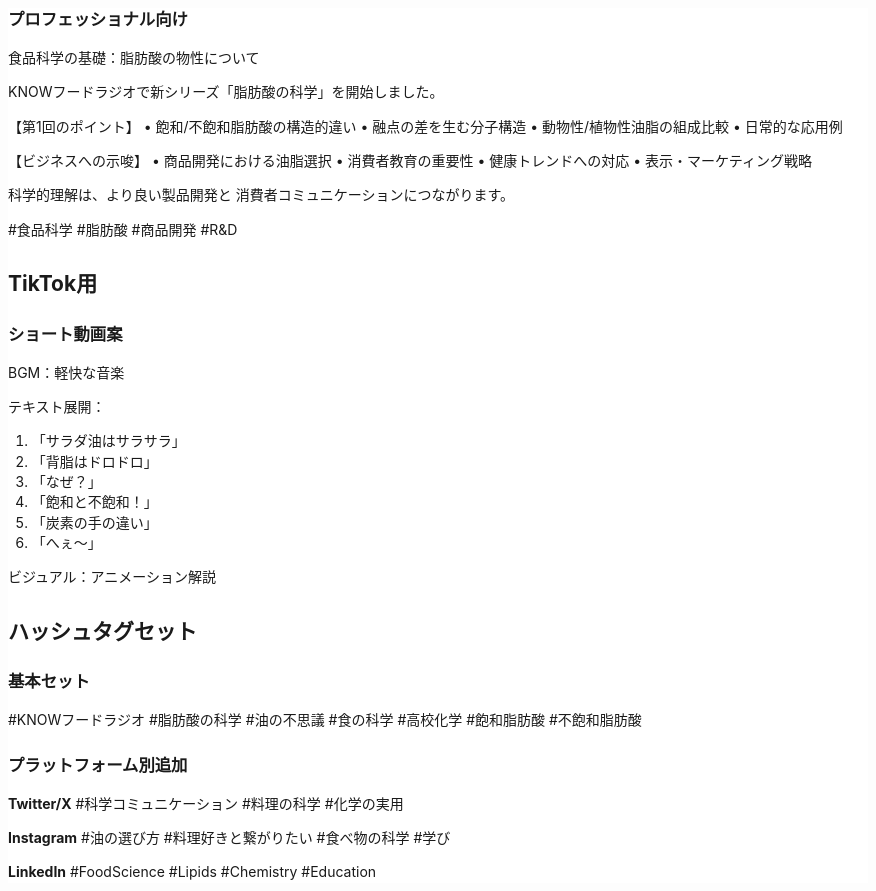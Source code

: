 ### プロフェッショナル向け

食品科学の基礎：脂肪酸の物性について

KNOWフードラジオで新シリーズ「脂肪酸の科学」を開始しました。

【第1回のポイント】
• 飽和/不飽和脂肪酸の構造的違い
• 融点の差を生む分子構造
• 動物性/植物性油脂の組成比較
• 日常的な応用例

【ビジネスへの示唆】
• 商品開発における油脂選択
• 消費者教育の重要性
• 健康トレンドへの対応
• 表示・マーケティング戦略

科学的理解は、より良い製品開発と
消費者コミュニケーションにつながります。

#食品科学 #脂肪酸 #商品開発 #R&D

## TikTok用

### ショート動画案

BGM：軽快な音楽

テキスト展開：
1. 「サラダ油はサラサラ」
2. 「背脂はドロドロ」
3. 「なぜ？」
4. 「飽和と不飽和！」
5. 「炭素の手の違い」
6. 「へぇ〜」

ビジュアル：アニメーション解説

## ハッシュタグセット

### 基本セット
#KNOWフードラジオ #脂肪酸の科学 #油の不思議 #食の科学 #高校化学 #飽和脂肪酸 #不飽和脂肪酸

### プラットフォーム別追加

**Twitter/X**
#科学コミュニケーション #料理の科学 #化学の実用

**Instagram**
#油の選び方 #料理好きと繋がりたい #食べ物の科学 #学び

**LinkedIn**
#FoodScience #Lipids #Chemistry #Education
